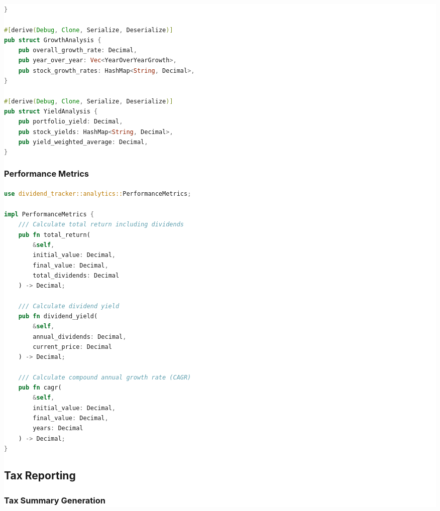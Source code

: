 ```rust
}

#[derive(Debug, Clone, Serialize, Deserialize)]
pub struct GrowthAnalysis {
    pub overall_growth_rate: Decimal,
    pub year_over_year: Vec<YearOverYearGrowth>,
    pub stock_growth_rates: HashMap<String, Decimal>,
}

#[derive(Debug, Clone, Serialize, Deserialize)]
pub struct YieldAnalysis {
    pub portfolio_yield: Decimal,
    pub stock_yields: HashMap<String, Decimal>,
    pub yield_weighted_average: Decimal,
}
```

### Performance Metrics

```rust
use dividend_tracker::analytics::PerformanceMetrics;

impl PerformanceMetrics {
    /// Calculate total return including dividends
    pub fn total_return(
        &self,
        initial_value: Decimal,
        final_value: Decimal,
        total_dividends: Decimal
    ) -> Decimal;

    /// Calculate dividend yield
    pub fn dividend_yield(
        &self,
        annual_dividends: Decimal,
        current_price: Decimal
    ) -> Decimal;

    /// Calculate compound annual growth rate (CAGR)
    pub fn cagr(
        &self,
        initial_value: Decimal,
        final_value: Decimal,
        years: Decimal
    ) -> Decimal;
}
```

## Tax Reporting

### Tax Summary Generation
